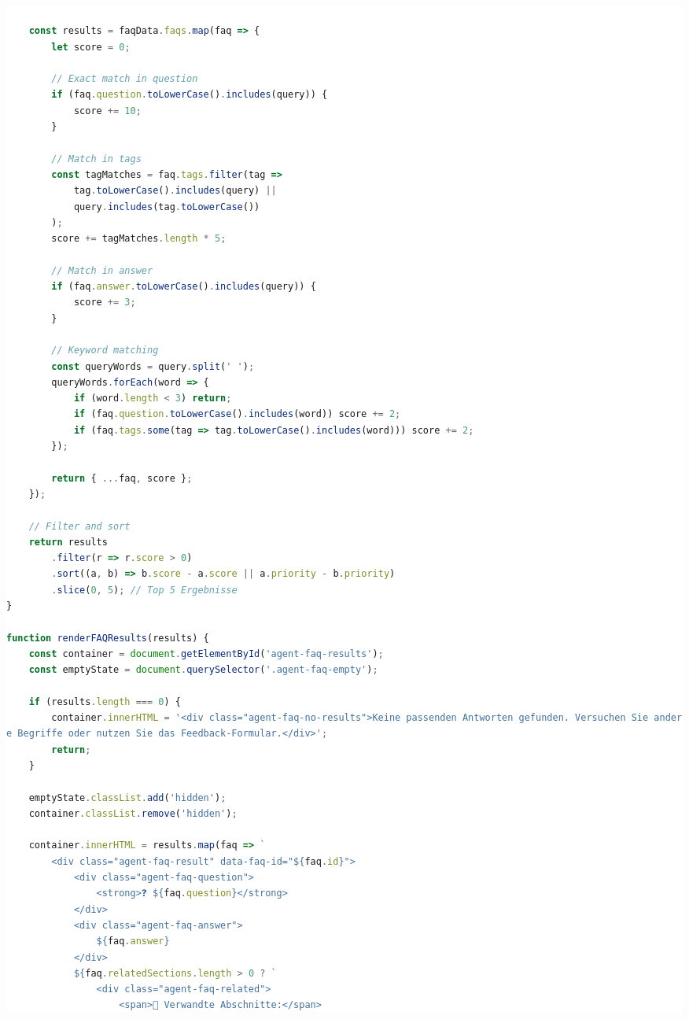 ```javascript
    
    const results = faqData.faqs.map(faq => {
        let score = 0;
        
        // Exact match in question
        if (faq.question.toLowerCase().includes(query)) {
            score += 10;
        }
        
        // Match in tags
        const tagMatches = faq.tags.filter(tag => 
            tag.toLowerCase().includes(query) || 
            query.includes(tag.toLowerCase())
        );
        score += tagMatches.length * 5;
        
        // Match in answer
        if (faq.answer.toLowerCase().includes(query)) {
            score += 3;
        }
        
        // Keyword matching
        const queryWords = query.split(' ');
        queryWords.forEach(word => {
            if (word.length < 3) return;
            if (faq.question.toLowerCase().includes(word)) score += 2;
            if (faq.tags.some(tag => tag.toLowerCase().includes(word))) score += 2;
        });
        
        return { ...faq, score };
    });
    
    // Filter and sort
    return results
        .filter(r => r.score > 0)
        .sort((a, b) => b.score - a.score || a.priority - b.priority)
        .slice(0, 5); // Top 5 Ergebnisse
}

function renderFAQResults(results) {
    const container = document.getElementById('agent-faq-results');
    const emptyState = document.querySelector('.agent-faq-empty');
    
    if (results.length === 0) {
        container.innerHTML = '<div class="agent-faq-no-results">Keine passenden Antworten gefunden. Versuchen Sie andere Begriffe oder nutzen Sie das Feedback-Formular.</div>';
        return;
    }
    
    emptyState.classList.add('hidden');
    container.classList.remove('hidden');
    
    container.innerHTML = results.map(faq => `
        <div class="agent-faq-result" data-faq-id="${faq.id}">
            <div class="agent-faq-question">
                <strong>❓ ${faq.question}</strong>
            </div>
            <div class="agent-faq-answer">
                ${faq.answer}
            </div>
            ${faq.relatedSections.length > 0 ? `
                <div class="agent-faq-related">
                    <span>📍 Verwandte Abschnitte:</span>
```
